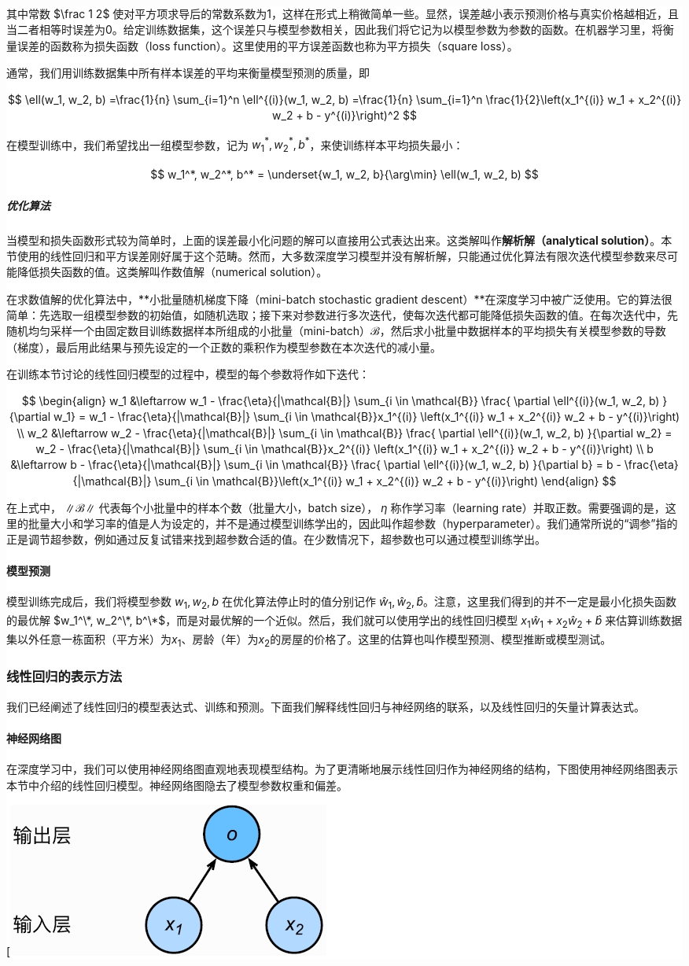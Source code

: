 其中常数 $\frac 1 2$ 使对平方项求导后的常数系数为1，这样在形式上稍微简单一些。显然，误差越小表示预测价格与真实价格越相近，且当二者相等时误差为0。给定训练数据集，这个误差只与模型参数相关，因此我们将它记为以模型参数为参数的函数。在机器学习里，将衡量误差的函数称为损失函数（loss function）。这里使用的平方误差函数也称为平方损失（square loss）。

通常，我们用训练数据集中所有样本误差的平均来衡量模型预测的质量，即

$$ \ell(w_1, w_2, b) =\frac{1}{n} \sum_{i=1}^n \ell^{(i)}(w_1, w_2, b) =\frac{1}{n} \sum_{i=1}^n \frac{1}{2}\left(x_1^{(i)} w_1 + x_2^{(i)} w_2 + b - y^{(i)}\right)^2 $$

在模型训练中，我们希望找出一组模型参数，记为 $w_1^*, w_2^*, b^*$，来使训练样本平均损失最小：

$$ w_1^*, w_2^*, b^* = \underset{w_1, w_2, b}{\arg\min} \ell(w_1, w_2, b) $$

##### 优化算法

当模型和损失函数形式较为简单时，上面的误差最小化问题的解可以直接用公式表达出来。这类解叫作**解析解（analytical solution）**。本节使用的线性回归和平方误差刚好属于这个范畴。然而，大多数深度学习模型并没有解析解，只能通过优化算法有限次迭代模型参数来尽可能降低损失函数的值。这类解叫作数值解（numerical solution）。

在求数值解的优化算法中，**小批量随机梯度下降（mini-batch stochastic gradient descent）**在深度学习中被广泛使用。它的算法很简单：先选取一组模型参数的初始值，如随机选取；接下来对参数进行多次迭代，使每次迭代都可能降低损失函数的值。在每次迭代中，先随机均匀采样一个由固定数目训练数据样本所组成的小批量（mini-batch）$\mathcal{B}$，然后求小批量中数据样本的平均损失有关模型参数的导数（梯度），最后用此结果与预先设定的一个正数的乘积作为模型参数在本次迭代的减小量。

在训练本节讨论的线性回归模型的过程中，模型的每个参数将作如下迭代：

$$
\begin{align}
 w_1 &\leftarrow w_1 - \frac{\eta}{|\mathcal{B}|} \sum_{i \in \mathcal{B}} \frac{ \partial \ell^{(i)}(w_1, w_2, b) }{\partial w_1} = w_1 - \frac{\eta}{|\mathcal{B}|} \sum_{i \in \mathcal{B}}x_1^{(i)} \left(x_1^{(i)} w_1 + x_2^{(i)} w_2 + b - y^{(i)}\right) \\
  w_2 &\leftarrow w_2 - \frac{\eta}{|\mathcal{B}|} \sum_{i \in \mathcal{B}} \frac{ \partial \ell^{(i)}(w_1, w_2, b) }{\partial w_2} = w_2 - \frac{\eta}{|\mathcal{B}|} \sum_{i \in \mathcal{B}}x_2^{(i)} \left(x_1^{(i)} w_1 + x_2^{(i)} w_2 + b - y^{(i)}\right) \\
  b &\leftarrow b - \frac{\eta}{|\mathcal{B}|} \sum_{i \in \mathcal{B}} \frac{ \partial \ell^{(i)}(w_1, w_2, b) }{\partial b} = b - \frac{\eta}{|\mathcal{B}|} \sum_{i \in \mathcal{B}}\left(x_1^{(i)} w_1 + x_2^{(i)} w_2 + b - y^{(i)}\right)
\end{align}
$$

在上式中， $\|\mathcal{B}\|$   代表每个小批量中的样本个数（批量大小，batch size）， $\eta$  称作学习率（learning rate）并取正数。需要强调的是，这里的批量大小和学习率的值是人为设定的，并不是通过模型训练学出的，因此叫作超参数（hyperparameter）。我们通常所说的“调参”指的正是调节超参数，例如通过反复试错来找到超参数合适的值。在少数情况下，超参数也可以通过模型训练学出。

#### 模型预测

模型训练完成后，我们将模型参数 $w_1, w_2, b$ 在优化算法停止时的值分别记作 $\hat{w}_1, \hat{w}_2, \hat{b}$。注意，这里我们得到的并不一定是最小化损失函数的最优解 $w_1^\*, w_2^\*, b^\*$，而是对最优解的一个近似。然后，我们就可以使用学出的线性回归模型 $x_1 \hat{w}_1 + x_2 \hat{w}_2 + \hat{b}$ 来估算训练数据集以外任意一栋面积（平方米）为$x_1$、房龄（年）为$x_2$的房屋的价格了。这里的估算也叫作模型预测、模型推断或模型测试。

### 线性回归的表示方法

我们已经阐述了线性回归的模型表达式、训练和预测。下面我们解释线性回归与神经网络的联系，以及线性回归的矢量计算表达式。

#### 神经网络图

在深度学习中，我们可以使用神经网络图直观地表现模型结构。为了更清晰地展示线性回归作为神经网络的结构，下图使用神经网络图表示本节中介绍的线性回归模型。神经网络图隐去了模型参数权重和偏差。

[![img](/assets/images/pytorch/linear-regression.jpg)

